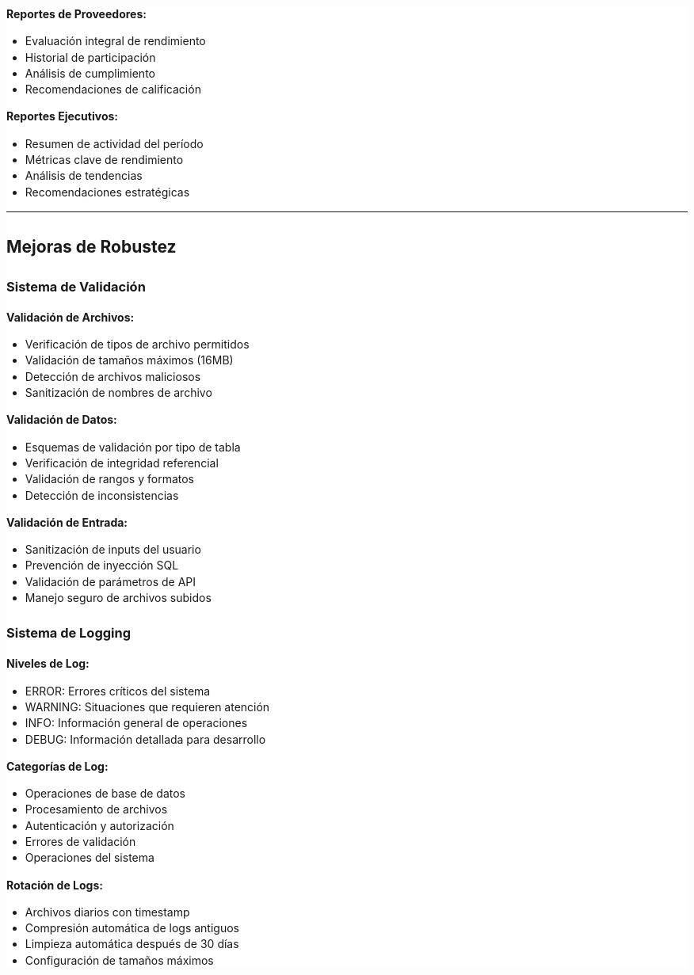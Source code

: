 **Reportes de Proveedores:**
- Evaluación integral de rendimiento
- Historial de participación
- Análisis de cumplimiento
- Recomendaciones de calificación

**Reportes Ejecutivos:**
- Resumen de actividad del período
- Métricas clave de rendimiento
- Análisis de tendencias
- Recomendaciones estratégicas

---

## Mejoras de Robustez

### Sistema de Validación

**Validación de Archivos:**
- Verificación de tipos de archivo permitidos
- Validación de tamaños máximos (16MB)
- Detección de archivos maliciosos
- Sanitización de nombres de archivo

**Validación de Datos:**
- Esquemas de validación por tipo de tabla
- Verificación de integridad referencial
- Validación de rangos y formatos
- Detección de inconsistencias

**Validación de Entrada:**
- Sanitización de inputs del usuario
- Prevención de inyección SQL
- Validación de parámetros de API
- Manejo seguro de archivos subidos

### Sistema de Logging

**Niveles de Log:**
- ERROR: Errores críticos del sistema
- WARNING: Situaciones que requieren atención
- INFO: Información general de operaciones
- DEBUG: Información detallada para desarrollo

**Categorías de Log:**
- Operaciones de base de datos
- Procesamiento de archivos
- Autenticación y autorización
- Errores de validación
- Operaciones del sistema

**Rotación de Logs:**
- Archivos diarios con timestamp
- Compresión automática de logs antiguos
- Limpieza automática después de 30 días
- Configuración de tamaños máximos
